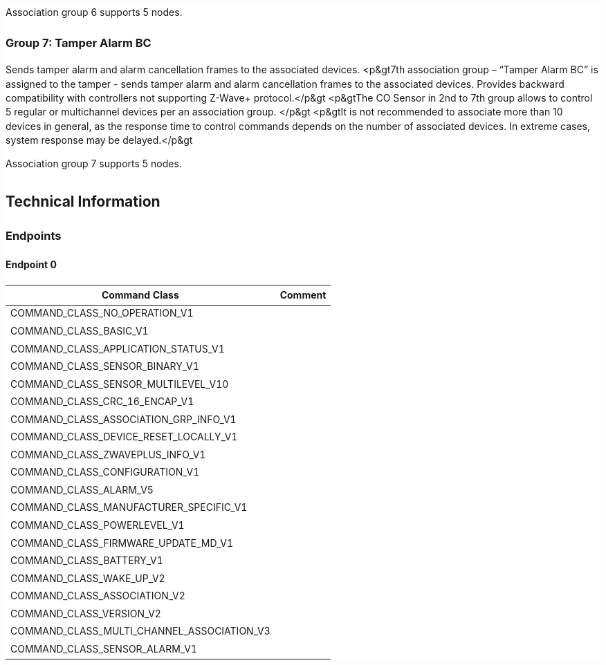 Association group 6 supports 5 nodes.

### Group 7: Tamper Alarm BC

Sends tamper alarm and alarm cancellation frames to the associated devices.
<p&gt7th association group – “Tamper Alarm BC” is assigned to the tamper - sends tamper alarm and alarm cancellation frames to the associated devices. Provides backward compatibility with controllers not supporting Z-Wave+ protocol.</p&gt <p&gtThe CO Sensor in 2nd to 7th group allows to control 5 regular or multichannel devices per an association group. </p&gt <p&gtIt is not recommended to associate more than 10 devices in general, as the response time to control commands depends on the number of associated devices. In extreme cases, system response may be delayed.</p&gt

Association group 7 supports 5 nodes.

## Technical Information

### Endpoints

#### Endpoint 0

| Command Class | Comment |
|---------------|---------|
| COMMAND_CLASS_NO_OPERATION_V1| |
| COMMAND_CLASS_BASIC_V1| |
| COMMAND_CLASS_APPLICATION_STATUS_V1| |
| COMMAND_CLASS_SENSOR_BINARY_V1| |
| COMMAND_CLASS_SENSOR_MULTILEVEL_V10| |
| COMMAND_CLASS_CRC_16_ENCAP_V1| |
| COMMAND_CLASS_ASSOCIATION_GRP_INFO_V1| |
| COMMAND_CLASS_DEVICE_RESET_LOCALLY_V1| |
| COMMAND_CLASS_ZWAVEPLUS_INFO_V1| |
| COMMAND_CLASS_CONFIGURATION_V1| |
| COMMAND_CLASS_ALARM_V5| |
| COMMAND_CLASS_MANUFACTURER_SPECIFIC_V1| |
| COMMAND_CLASS_POWERLEVEL_V1| |
| COMMAND_CLASS_FIRMWARE_UPDATE_MD_V1| |
| COMMAND_CLASS_BATTERY_V1| |
| COMMAND_CLASS_WAKE_UP_V2| |
| COMMAND_CLASS_ASSOCIATION_V2| |
| COMMAND_CLASS_VERSION_V2| |
| COMMAND_CLASS_MULTI_CHANNEL_ASSOCIATION_V3| |
| COMMAND_CLASS_SENSOR_ALARM_V1| |
